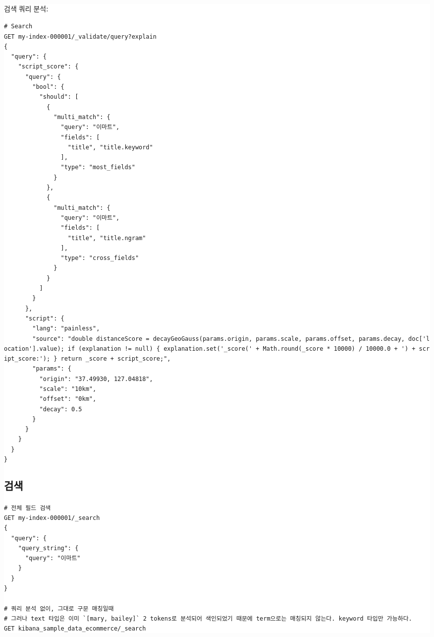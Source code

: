 검색 쿼리 분석:
```
# Search
GET my-index-000001/_validate/query?explain
{
  "query": {
    "script_score": {
      "query": {
        "bool": {
          "should": [
            {
              "multi_match": {
                "query": "이마트",
                "fields": [
                  "title", "title.keyword"
                ],
                "type": "most_fields"
              }
            },
            {
              "multi_match": {
                "query": "이마트",
                "fields": [
                  "title", "title.ngram"
                ],
                "type": "cross_fields"
              }
            }
          ]
        }
      },
      "script": {
        "lang": "painless",
        "source": "double distanceScore = decayGeoGauss(params.origin, params.scale, params.offset, params.decay, doc['location'].value); if (explanation != null) { explanation.set('_score(' + Math.round(_score * 10000) / 10000.0 + ') + script_score:'); } return _score + script_score;",
        "params": {
          "origin": "37.49930, 127.04818",
          "scale": "10km",
          "offset": "0km",
          "decay": 0.5
        }
      }
    }
  }
}
```

## 검색
```
# 전체 필드 검색
GET my-index-000001/_search
{
  "query": {
    "query_string": {
      "query": "이마트"
    }
  }
}

# 쿼리 분석 없이, 그대로 구문 매칭일때
# 그러나 text 타입은 이미 `[mary, bailey]` 2 tokens로 분석되어 색인되었기 때문에 term으로는 매칭되지 않는다. keyword 타입만 가능하다.
GET kibana_sample_data_ecommerce/_search
```

[^fn-so]: <https://stackoverflow.com/questions/25660053/dont-understand-value-in-elasticsearch-explain-result>
[^fn-combined]: <https://www.elastic.co/guide/en/elasticsearch/reference/current/query-dsl-combined-fields-query.html>
